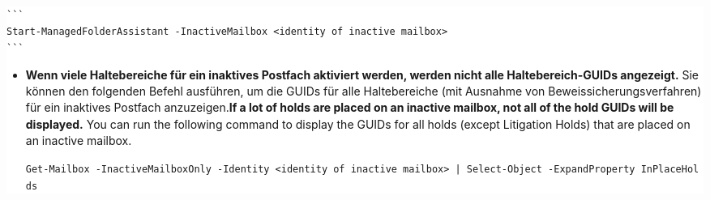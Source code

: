     ```
    Start-ManagedFolderAssistant -InactiveMailbox <identity of inactive mailbox>
    ```
   
- <span data-ttu-id="4cf9d-p125">**Wenn viele Haltebereiche für ein inaktives Postfach aktiviert werden, werden nicht alle Haltebereich-GUIDs angezeigt.** Sie können den folgenden Befehl ausführen, um die GUIDs für alle Haltebereiche (mit Ausnahme von Beweissicherungsverfahren) für ein inaktives Postfach anzuzeigen.</span><span class="sxs-lookup"><span data-stu-id="4cf9d-p125">**If a lot of holds are placed on an inactive mailbox, not all of the hold GUIDs will be displayed.** You can run the following command to display the GUIDs for all holds (except Litigation Holds) that are placed on an inactive mailbox.</span></span> 
    
    ```
    Get-Mailbox -InactiveMailboxOnly -Identity <identity of inactive mailbox> | Select-Object -ExpandProperty InPlaceHolds
    ```
